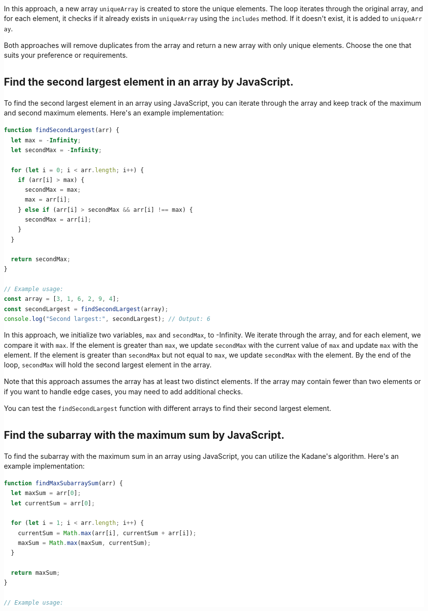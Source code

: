 In this approach, a new array `uniqueArray` is created to store the unique elements. The loop iterates through the original array, and for each element, it checks if it already exists in `uniqueArray` using the `includes` method. If it doesn't exist, it is added to `uniqueArray`.

Both approaches will remove duplicates from the array and return a new array with only unique elements. Choose the one that suits your preference or requirements.

## Find the second largest element in an array by JavaScript.
To find the second largest element in an array using JavaScript, you can iterate through the array and keep track of the maximum and second maximum elements. Here's an example implementation:

```javascript
function findSecondLargest(arr) {
  let max = -Infinity;
  let secondMax = -Infinity;

  for (let i = 0; i < arr.length; i++) {
    if (arr[i] > max) {
      secondMax = max;
      max = arr[i];
    } else if (arr[i] > secondMax && arr[i] !== max) {
      secondMax = arr[i];
    }
  }

  return secondMax;
}

// Example usage:
const array = [3, 1, 6, 2, 9, 4];
const secondLargest = findSecondLargest(array);
console.log("Second largest:", secondLargest); // Output: 6
```

In this approach, we initialize two variables, `max` and `secondMax`, to -Infinity. We iterate through the array, and for each element, we compare it with `max`. If the element is greater than `max`, we update `secondMax` with the current value of `max` and update `max` with the element. If the element is greater than `secondMax` but not equal to `max`, we update `secondMax` with the element. By the end of the loop, `secondMax` will hold the second largest element in the array.

Note that this approach assumes the array has at least two distinct elements. If the array may contain fewer than two elements or if you want to handle edge cases, you may need to add additional checks.

You can test the `findSecondLargest` function with different arrays to find their second largest element.

## Find the subarray with the maximum sum by JavaScript.
To find the subarray with the maximum sum in an array using JavaScript, you can utilize the Kadane's algorithm. Here's an example implementation:

```javascript
function findMaxSubarraySum(arr) {
  let maxSum = arr[0];
  let currentSum = arr[0];

  for (let i = 1; i < arr.length; i++) {
    currentSum = Math.max(arr[i], currentSum + arr[i]);
    maxSum = Math.max(maxSum, currentSum);
  }

  return maxSum;
}

// Example usage:
```